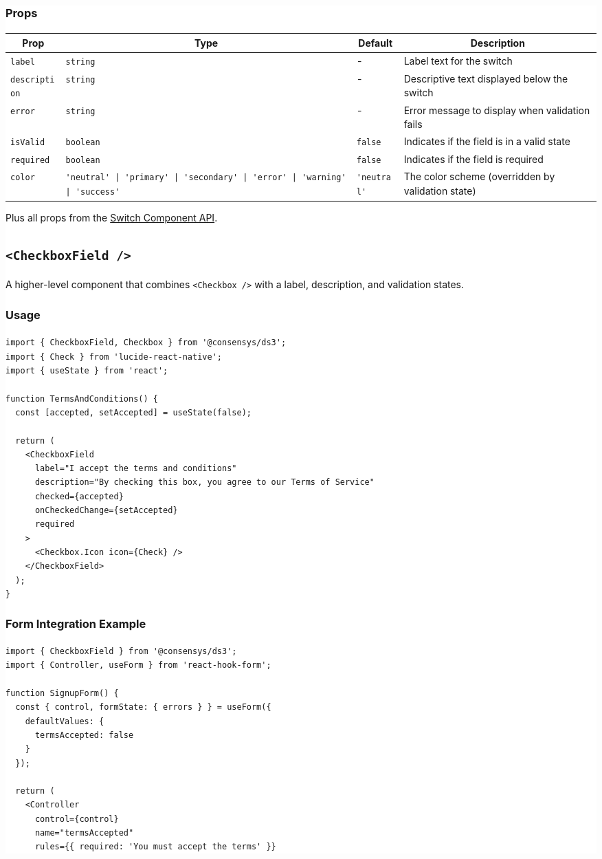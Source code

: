 ### Props

| Prop | Type | Default | Description |
|------|------|---------|-------------|
| `label` | `string` | - | Label text for the switch |
| `description` | `string` | - | Descriptive text displayed below the switch |
| `error` | `string` | - | Error message to display when validation fails |
| `isValid` | `boolean` | `false` | Indicates if the field is in a valid state |
| `required` | `boolean` | `false` | Indicates if the field is required |
| `color` | `'neutral' \| 'primary' \| 'secondary' \| 'error' \| 'warning' \| 'success'` | `'neutral'` | The color scheme (overridden by validation state) |

Plus all props from the [Switch Component API](../switch/README.md).

## `<CheckboxField />`

A higher-level component that combines `<Checkbox />` with a label, description, and validation states.

### Usage

```tsx
import { CheckboxField, Checkbox } from '@consensys/ds3';
import { Check } from 'lucide-react-native';
import { useState } from 'react';

function TermsAndConditions() {
  const [accepted, setAccepted] = useState(false);
  
  return (
    <CheckboxField
      label="I accept the terms and conditions"
      description="By checking this box, you agree to our Terms of Service"
      checked={accepted}
      onCheckedChange={setAccepted}
      required
    >
      <Checkbox.Icon icon={Check} />
    </CheckboxField>
  );
}
```

### Form Integration Example

```tsx
import { CheckboxField } from '@consensys/ds3';
import { Controller, useForm } from 'react-hook-form';

function SignupForm() {
  const { control, formState: { errors } } = useForm({
    defaultValues: {
      termsAccepted: false
    }
  });
  
  return (
    <Controller
      control={control}
      name="termsAccepted"
      rules={{ required: 'You must accept the terms' }}
```